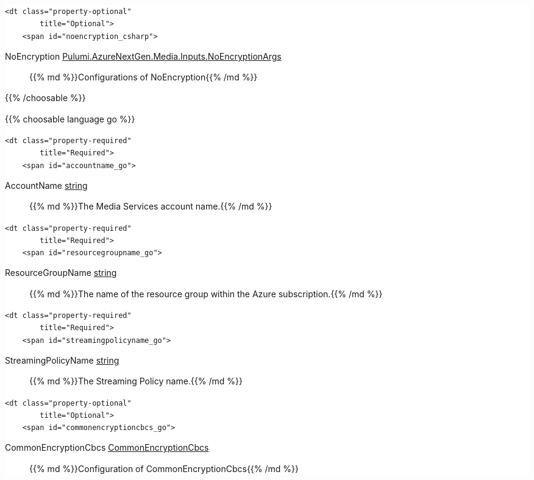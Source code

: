     <dt class="property-optional"
            title="Optional">
        <span id="noencryption_csharp">
<a href="#noencryption_csharp" style="color: inherit; text-decoration: inherit;">No<wbr>Encryption</a>
</span> 
        <span class="property-indicator"></span>
        <span class="property-type"><a href="#noencryption">Pulumi.<wbr>Azure<wbr>Next<wbr>Gen.<wbr>Media.<wbr>Inputs.<wbr>No<wbr>Encryption<wbr>Args</a></span>
    </dt>
    <dd>{{% md %}}Configurations of NoEncryption{{% /md %}}</dd>

</dl>
{{% /choosable %}}


{{% choosable language go %}}
<dl class="resources-properties">

    <dt class="property-required"
            title="Required">
        <span id="accountname_go">
<a href="#accountname_go" style="color: inherit; text-decoration: inherit;">Account<wbr>Name</a>
</span> 
        <span class="property-indicator"></span>
        <span class="property-type"><a href="https://golang.org/pkg/builtin/#string">string</a></span>
    </dt>
    <dd>{{% md %}}The Media Services account name.{{% /md %}}</dd>

    <dt class="property-required"
            title="Required">
        <span id="resourcegroupname_go">
<a href="#resourcegroupname_go" style="color: inherit; text-decoration: inherit;">Resource<wbr>Group<wbr>Name</a>
</span> 
        <span class="property-indicator"></span>
        <span class="property-type"><a href="https://golang.org/pkg/builtin/#string">string</a></span>
    </dt>
    <dd>{{% md %}}The name of the resource group within the Azure subscription.{{% /md %}}</dd>

    <dt class="property-required"
            title="Required">
        <span id="streamingpolicyname_go">
<a href="#streamingpolicyname_go" style="color: inherit; text-decoration: inherit;">Streaming<wbr>Policy<wbr>Name</a>
</span> 
        <span class="property-indicator"></span>
        <span class="property-type"><a href="https://golang.org/pkg/builtin/#string">string</a></span>
    </dt>
    <dd>{{% md %}}The Streaming Policy name.{{% /md %}}</dd>

    <dt class="property-optional"
            title="Optional">
        <span id="commonencryptioncbcs_go">
<a href="#commonencryptioncbcs_go" style="color: inherit; text-decoration: inherit;">Common<wbr>Encryption<wbr>Cbcs</a>
</span> 
        <span class="property-indicator"></span>
        <span class="property-type"><a href="#commonencryptioncbcs">Common<wbr>Encryption<wbr>Cbcs</a></span>
    </dt>
    <dd>{{% md %}}Configuration of CommonEncryptionCbcs{{% /md %}}</dd>
